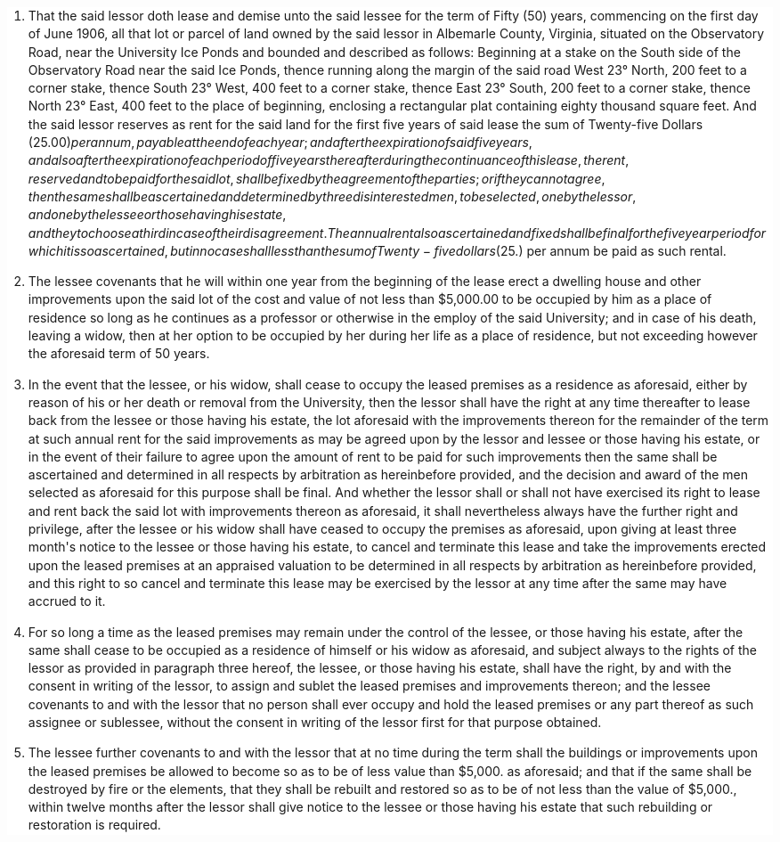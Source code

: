 1. That the said lessor doth lease and demise unto the said lessee for the term of Fifty (50) years, commencing on the first day of June 1906, all that lot or parcel of land owned by the said lessor in Albemarle County, Virginia, situated on the Observatory Road, near the University Ice Ponds and bounded and described as follows: Beginning at a stake on the South side of the Observatory Road near the said Ice Ponds, thence running along the margin of the said road West 23° North, 200 feet to a corner stake, thence South 23° West, 400 feet to a corner stake, thence East 23° South, 200 feet to a corner stake, thence North 23° East, 400 feet to the place of beginning, enclosing a rectangular plat containing eighty thousand square feet. And the said lessor reserves as rent for the said land for the first five years of said lease the sum of Twenty-five Dollars ($25.00) per annum, payable at the end of each year; and after the expiration of said five years, and also after the expiration of each period of five years thereafter during the continuance of this lease, the rent, reserved and to be paid for the said lot, shall be fixed by the agreement of the parties; or if they cannot agree, then the same shall be ascertained and determined by three disinterested men, to be selected, one by the lessor, and one by the lessee or those having his estate, and they to choose a third in case of their disagreement. The annual rental so ascertained and fixed shall be final for the five year period for which it is so ascertained, but in no case shall less than the sum of Twenty-five dollars ($25.) per annum be paid as such rental.

2. The lessee covenants that he will within one year from the beginning of the lease erect a dwelling house and other improvements upon the said lot of the cost and value of not less than $5,000.00 to be occupied by him as a place of residence so long as he continues as a professor or otherwise in the employ of the said University; and in case of his death, leaving a widow, then at her option to be occupied by her during her life as a place of residence, but not exceeding however the aforesaid term of 50 years.

3. In the event that the lessee, or his widow, shall cease to occupy the leased premises as a residence as aforesaid, either by reason of his or her death or removal from the University, then the lessor shall have the right at any time thereafter to lease back from the lessee or those having his estate, the lot aforesaid with the improvements thereon for the remainder of the term at such annual rent for the said improvements as may be agreed upon by the lessor and lessee or those having his estate, or in the event of their failure to agree upon the amount of rent to be paid for such improvements then the same shall be ascertained and determined in all respects by arbitration as hereinbefore provided, and the decision and award of the men selected as aforesaid for this purpose shall be final. And whether the lessor shall or shall not have exercised its right to lease and rent back the said lot with improvements thereon as aforesaid, it shall nevertheless always have the further right and privilege, after the lessee or his widow shall have ceased to occupy the premises as aforesaid, upon giving at least three month's notice to the lessee or those having his estate, to cancel and terminate this lease and take the improvements erected upon the leased premises at an appraised valuation to be determined in all respects by arbitration as hereinbefore provided, and this right to so cancel and terminate this lease may be exercised by the lessor at any time after the same may have accrued to it.

4. For so long a time as the leased premises may remain under the control of the lessee, or those having his estate, after the same shall cease to be occupied as a residence of himself or his widow as aforesaid, and subject always to the rights of the lessor as provided in paragraph three hereof, the lessee, or those having his estate, shall have the right, by and with the consent in writing of the lessor, to assign and sublet the leased premises and improvements thereon; and the lessee covenants to and with the lessor that no person shall ever occupy and hold the leased premises or any part thereof as such assignee or sublessee, without the consent in writing of the lessor first for that purpose obtained.

5. The lessee further covenants to and with the lessor that at no time during the term shall the buildings or improvements upon the leased premises be allowed to become so as to be of less value than $5,000. as aforesaid; and that if the same shall be destroyed by fire or the elements, that they shall be rebuilt and restored so as to be of not less than the value of $5,000., within twelve months after the lessor shall give notice to the lessee or those having his estate that such rebuilding or restoration is required.
